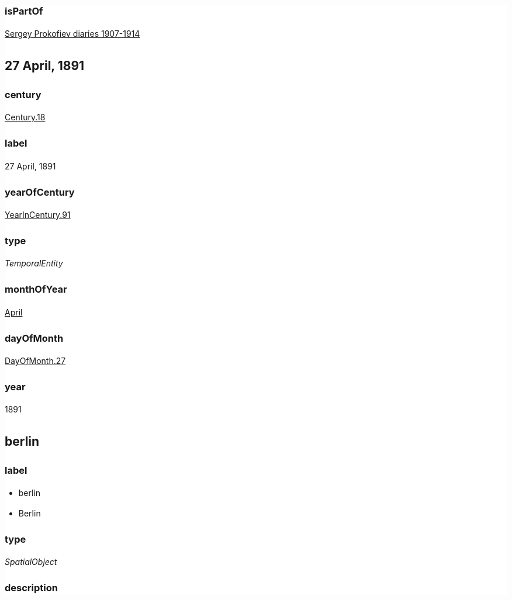 ### isPartOf


[Sergey Prokofiev diaries 1907-1914](#Sergey-Prokofiev-diaries-1907-1914)

## 27 April, 1891

### century


[Century.18](#Century.18)

### label


27 April, 1891

### yearOfCentury


[YearInCentury.91](#YearInCentury.91)

### type


*TemporalEntity*

### monthOfYear


[April](#April)

### dayOfMonth


[DayOfMonth.27](#DayOfMonth.27)

### year


1891

## berlin

### label

 - berlin

 - Berlin

### type


*SpatialObject*

### description
